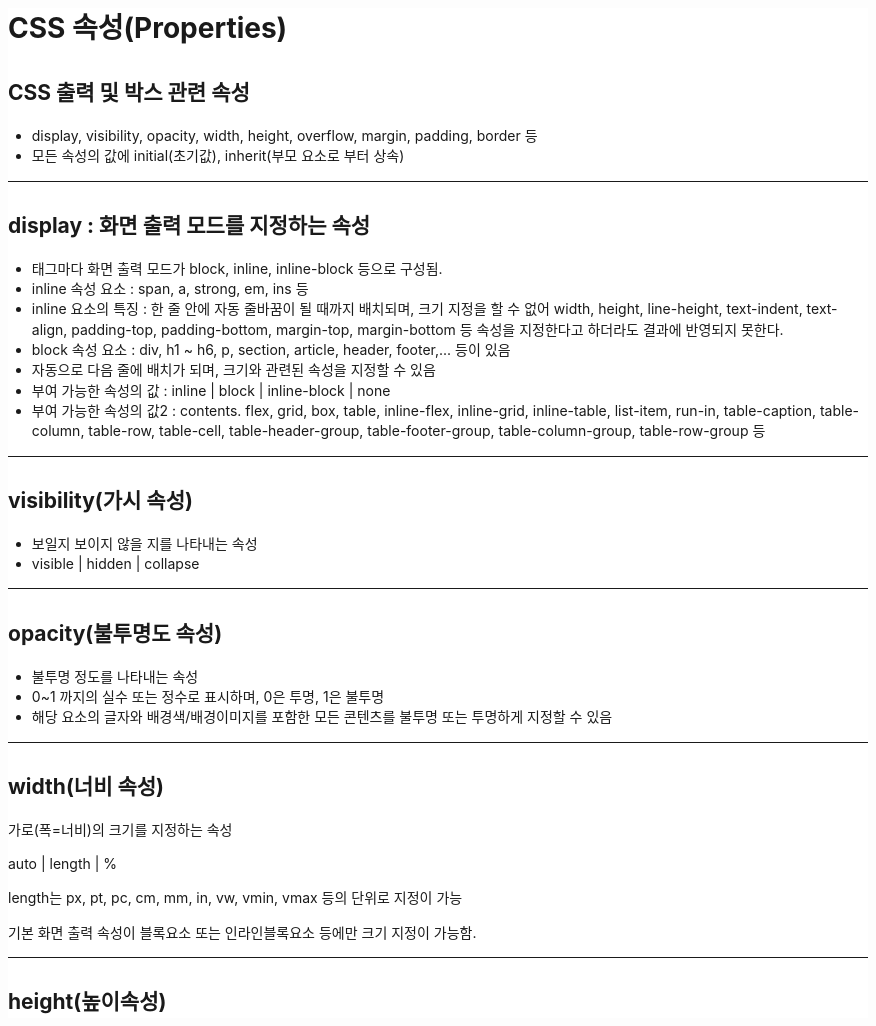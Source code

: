# CSS 속성(Properties)

## CSS 출력 및 박스 관련 속성

- display, visibility, opacity, width, height, overflow, margin, padding, border 등
- 모든 속성의 값에 initial(초기값), inherit(부모 요소로 부터 상속)

---

## display : 화면 출력 모드를 지정하는 속성

- 태그마다 화면 출력 모드가 block, inline, inline-block 등으로 구성됨.
- inline 속성 요소 : span, a, strong, em, ins 등
- inline 요소의 특징 : 한 줄 안에 자동 줄바꿈이 될 때까지 배치되며, 크기 지정을 할 수 없어 width, height, line-height, text-indent, text-align, padding-top, padding-bottom, margin-top, margin-bottom 등 속성을 지정한다고 하더라도 결과에 반영되지 못한다.
- block 속성 요소 : div, h1 ~ h6, p, section, article, header, footer,... 등이 있음
- 자동으로 다음 줄에 배치가 되며, 크기와 관련된 속성을 지정할 수 있음
- 부여 가능한 속성의 값 : inline | block | inline-block | none
- 부여 가능한 속성의 값2 : contents. flex, grid, box, table, inline-flex, inline-grid, inline-table, list-item, run-in, table-caption, table-column, table-row, table-cell, table-header-group, table-footer-group, table-column-group, table-row-group 등

---

## visibility(가시 속성)

- 보일지 보이지 않을 지를 나타내는 속성
- visible | hidden | collapse

---

## opacity(불투명도 속성)

- 불투명 정도를 나타내는 속성
- 0~1 까지의 실수 또는 정수로 표시하며, 0은 투명, 1은 불투명
- 해당 요소의 글자와 배경색/배경이미지를 포함한 모든 콘텐츠를 불투명 또는 투명하게 지정할 수 있음

---

## width(너비 속성)

가로(폭=너비)의 크기를 지정하는 속성

auto | length | %

length는 px, pt, pc, cm, mm, in, vw, vmin, vmax 등의 단위로 지정이 가능

기본 화면 출력 속성이 블록요소 또는 인라인블록요소 등에만 크기 지정이 가능함.

---

## height(높이속성)
